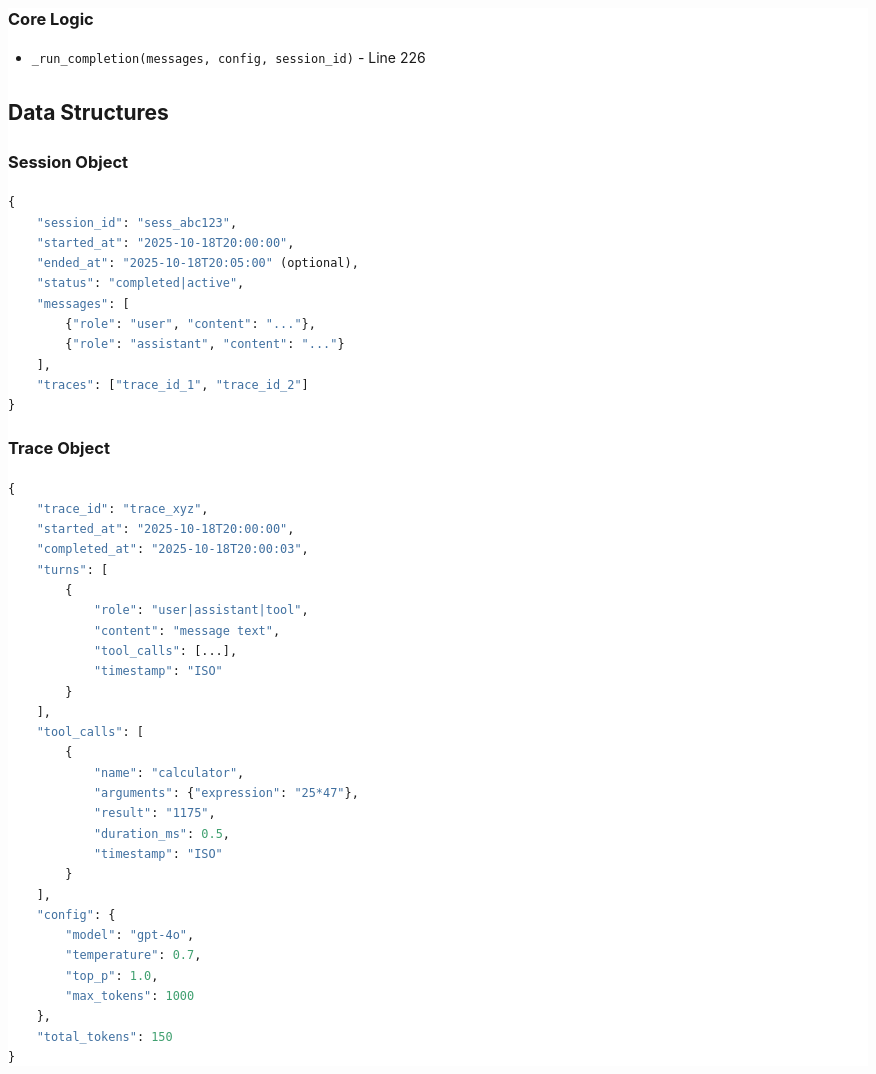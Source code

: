 ### Core Logic
- `_run_completion(messages, config, session_id)` - Line 226

## Data Structures

### Session Object
```python
{
    "session_id": "sess_abc123",
    "started_at": "2025-10-18T20:00:00",
    "ended_at": "2025-10-18T20:05:00" (optional),
    "status": "completed|active",
    "messages": [
        {"role": "user", "content": "..."},
        {"role": "assistant", "content": "..."}
    ],
    "traces": ["trace_id_1", "trace_id_2"]
}
```

### Trace Object
```python
{
    "trace_id": "trace_xyz",
    "started_at": "2025-10-18T20:00:00",
    "completed_at": "2025-10-18T20:00:03",
    "turns": [
        {
            "role": "user|assistant|tool",
            "content": "message text",
            "tool_calls": [...],
            "timestamp": "ISO"
        }
    ],
    "tool_calls": [
        {
            "name": "calculator",
            "arguments": {"expression": "25*47"},
            "result": "1175",
            "duration_ms": 0.5,
            "timestamp": "ISO"
        }
    ],
    "config": {
        "model": "gpt-4o",
        "temperature": 0.7,
        "top_p": 1.0,
        "max_tokens": 1000
    },
    "total_tokens": 150
}
```
